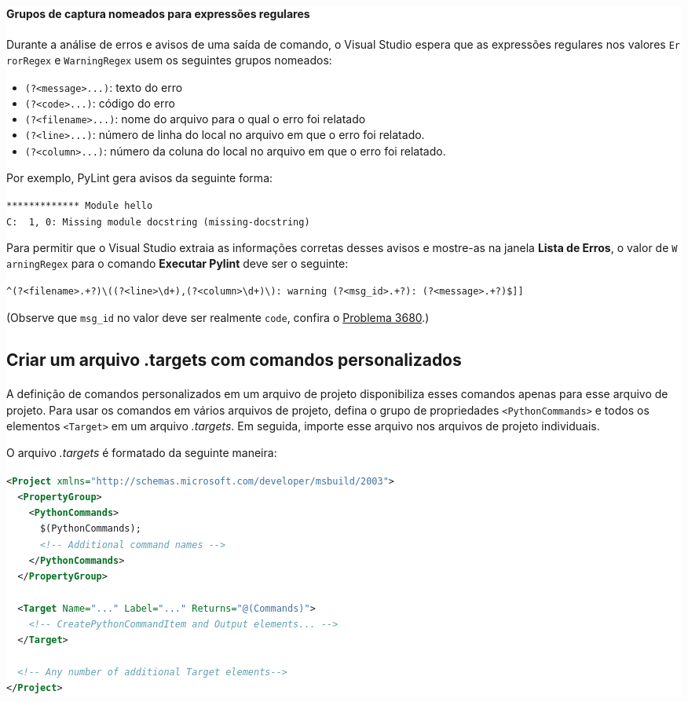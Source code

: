 #### <a name="named-capture-groups-for-regular-expressions"></a>Grupos de captura nomeados para expressões regulares

Durante a análise de erros e avisos de uma saída de comando, o Visual Studio espera que as expressões regulares nos valores `ErrorRegex` e `WarningRegex` usem os seguintes grupos nomeados:

- `(?<message>...)`: texto do erro
- `(?<code>...)`: código do erro
- `(?<filename>...)`: nome do arquivo para o qual o erro foi relatado
- `(?<line>...)`: número de linha do local no arquivo em que o erro foi relatado.
- `(?<column>...)`: número da coluna do local no arquivo em que o erro foi relatado.

Por exemplo, PyLint gera avisos da seguinte forma:

```output
************* Module hello
C:  1, 0: Missing module docstring (missing-docstring)
```

Para permitir que o Visual Studio extraia as informações corretas desses avisos e mostre-as na janela **Lista de Erros**, o valor de `WarningRegex` para o comando **Executar Pylint** deve ser o seguinte:

```regex
^(?<filename>.+?)\((?<line>\d+),(?<column>\d+)\): warning (?<msg_id>.+?): (?<message>.+?)$]]
```

(Observe que `msg_id` no valor deve ser realmente `code`, confira o [Problema 3680](https://github.com/Microsoft/PTVS/issues/3680).)

## <a name="create-a-targets-file-with-custom-commands"></a>Criar um arquivo .targets com comandos personalizados

A definição de comandos personalizados em um arquivo de projeto disponibiliza esses comandos apenas para esse arquivo de projeto. Para usar os comandos em vários arquivos de projeto, defina o grupo de propriedades `<PythonCommands>` e todos os elementos `<Target>` em um arquivo *.targets*. Em seguida, importe esse arquivo nos arquivos de projeto individuais.

O arquivo *.targets* é formatado da seguinte maneira:

```xml
<Project xmlns="http://schemas.microsoft.com/developer/msbuild/2003">
  <PropertyGroup>
    <PythonCommands>
      $(PythonCommands);
      <!-- Additional command names -->
    </PythonCommands>
  </PropertyGroup>

  <Target Name="..." Label="..." Returns="@(Commands)">
    <!-- CreatePythonCommandItem and Output elements... -->
  </Target>

  <!-- Any number of additional Target elements-->
</Project>
```
